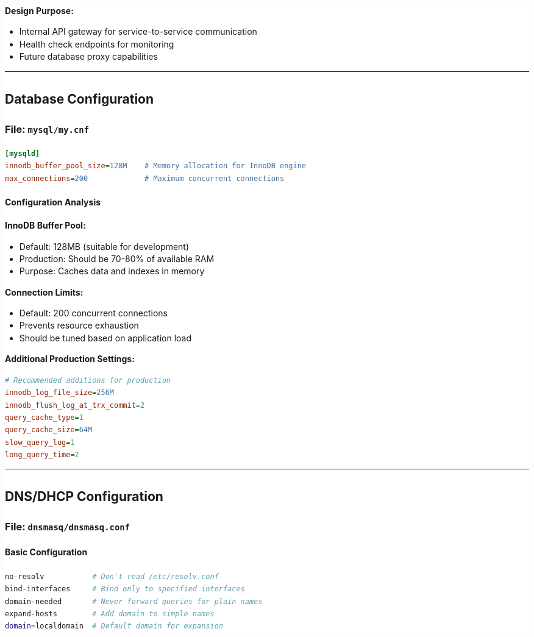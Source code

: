**Design Purpose:**

- Internal API gateway for service-to-service communication
- Health check endpoints for monitoring
- Future database proxy capabilities

---

## Database Configuration

### File: `mysql/my.cnf`

```ini
[mysqld]
innodb_buffer_pool_size=128M    # Memory allocation for InnoDB engine
max_connections=200             # Maximum concurrent connections
```

#### Configuration Analysis

**InnoDB Buffer Pool:**

- Default: 128MB (suitable for development)
- Production: Should be 70-80% of available RAM
- Purpose: Caches data and indexes in memory

**Connection Limits:**

- Default: 200 concurrent connections
- Prevents resource exhaustion
- Should be tuned based on application load

**Additional Production Settings:**

```ini
# Recommended additions for production
innodb_log_file_size=256M
innodb_flush_log_at_trx_commit=2
query_cache_type=1
query_cache_size=64M
slow_query_log=1
long_query_time=2
```

---

## DNS/DHCP Configuration

### File: `dnsmasq/dnsmasq.conf`

#### Basic Configuration

```bash
no-resolv           # Don't read /etc/resolv.conf
bind-interfaces     # Bind only to specified interfaces
domain-needed       # Never forward queries for plain names
expand-hosts        # Add domain to simple names
domain=localdomain  # Default domain for expansion
```
